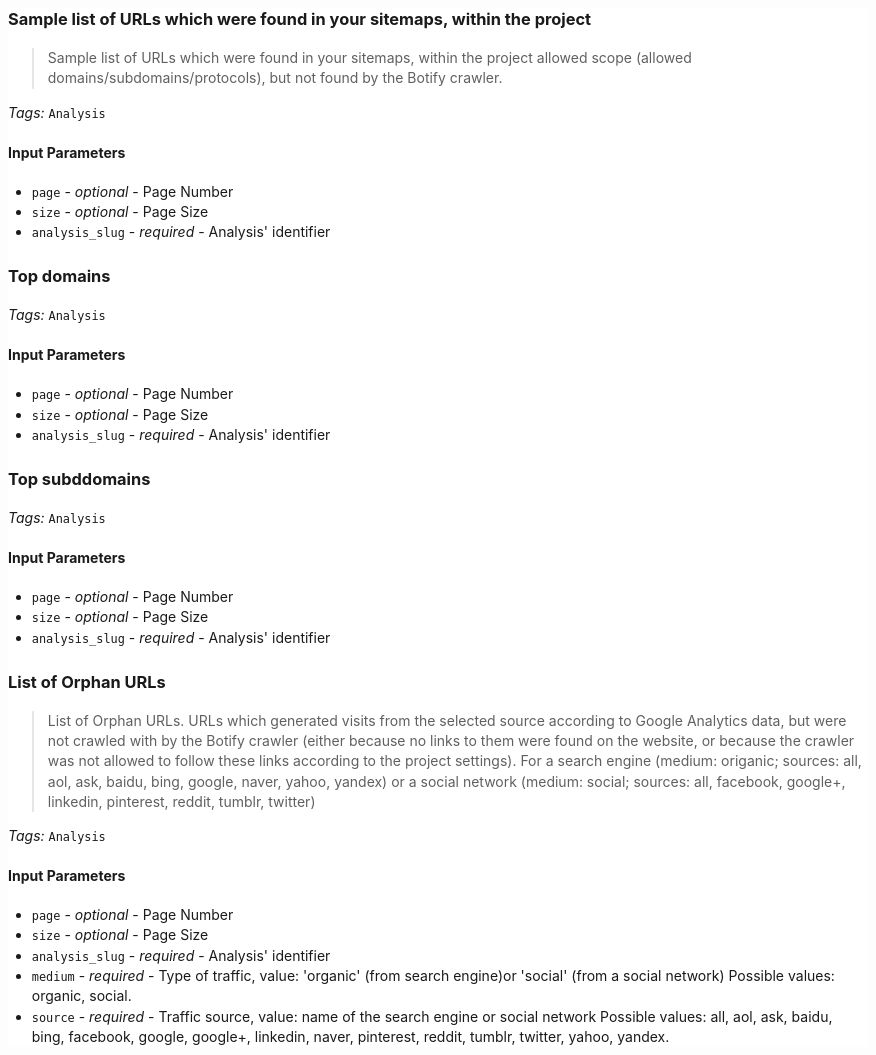 ### Sample list of URLs which were found in your sitemaps, within the project

> Sample list of URLs which were found in your sitemaps, within the project allowed scope (allowed domains/subdomains/protocols), but not found by the Botify crawler.

*Tags:* `Analysis`

#### Input Parameters
* `page` - _optional_ - Page Number
* `size` - _optional_ - Page Size
* `analysis_slug` - _required_ - Analysis' identifier

### Top domains

*Tags:* `Analysis`

#### Input Parameters
* `page` - _optional_ - Page Number
* `size` - _optional_ - Page Size
* `analysis_slug` - _required_ - Analysis' identifier

### Top subddomains

*Tags:* `Analysis`

#### Input Parameters
* `page` - _optional_ - Page Number
* `size` - _optional_ - Page Size
* `analysis_slug` - _required_ - Analysis' identifier

### List of Orphan URLs

> List of Orphan URLs. URLs which generated visits from the selected source according to Google Analytics data, but were not crawled with by the Botify crawler (either because no links to them were found on the website, or because the crawler was not allowed to follow these links according to the project settings).   For a search engine (medium: origanic; sources: all, aol, ask, baidu, bing, google, naver, yahoo, yandex) or a social network (medium: social; sources: all, facebook, google+, linkedin, pinterest, reddit, tumblr, twitter)

*Tags:* `Analysis`

#### Input Parameters
* `page` - _optional_ - Page Number
* `size` - _optional_ - Page Size
* `analysis_slug` - _required_ - Analysis' identifier
* `medium` - _required_ - Type of traffic, value: 'organic' (from search engine)or 'social' (from a social network)
    Possible values: organic, social.
* `source` - _required_ - Traffic source, value: name of the search engine or social network
    Possible values: all, aol, ask, baidu, bing, facebook, google, google+, linkedin, naver, pinterest, reddit, tumblr, twitter, yahoo, yandex.
